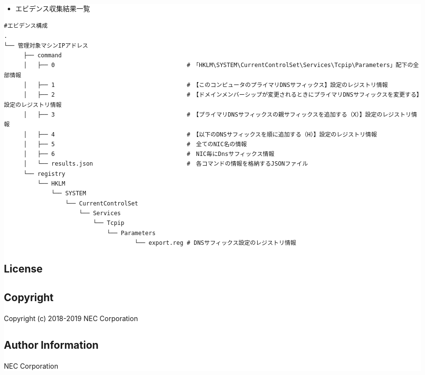 - エビデンス収集結果一覧

~~~
#エビデンス構成
.
└── 管理対象マシンIPアドレス
　    ├── command
　    │   ├── 0                                      #　「HKLM\SYSTEM\CurrentControlSet\Services\Tcpip\Parameters」配下の全部情報
　    │   ├── 1                                      #　【このコンピュータのプライマリDNSサフィックス】設定のレジストリ情報
　    │   ├── 2                                      #　【ドメインメンバーシップが変更されるときにプライマリDNSサフィックスを変更する】設定のレジストリ情報
　    │   ├── 3                                      #　【プライマリDNSサフィックスの親サフィックスを追加する（X）】設定のレジストリ情報
　    │   ├── 4                                      #　【以下のDNSサフィックスを順に追加する（H）】設定のレジストリ情報
　    │   ├── 5                                      #　全てのNIC名の情報
　    │   ├── 6                                      #　NIC毎にDnsサフィックス情報
　    │   └── results.json                           #　各コマンドの情報を格納するJSONファイル
　    └── registry
　        └── HKLM
　            └── SYSTEM
　                └── CurrentControlSet
　                    └── Services
　                        └── Tcpip
　                            └── Parameters
　                                    └── export.reg # DNSサフィックス設定のレジストリ情報
~~~

## License

## Copyright

Copyright (c) 2018-2019 NEC Corporation

## Author Information

NEC Corporation
